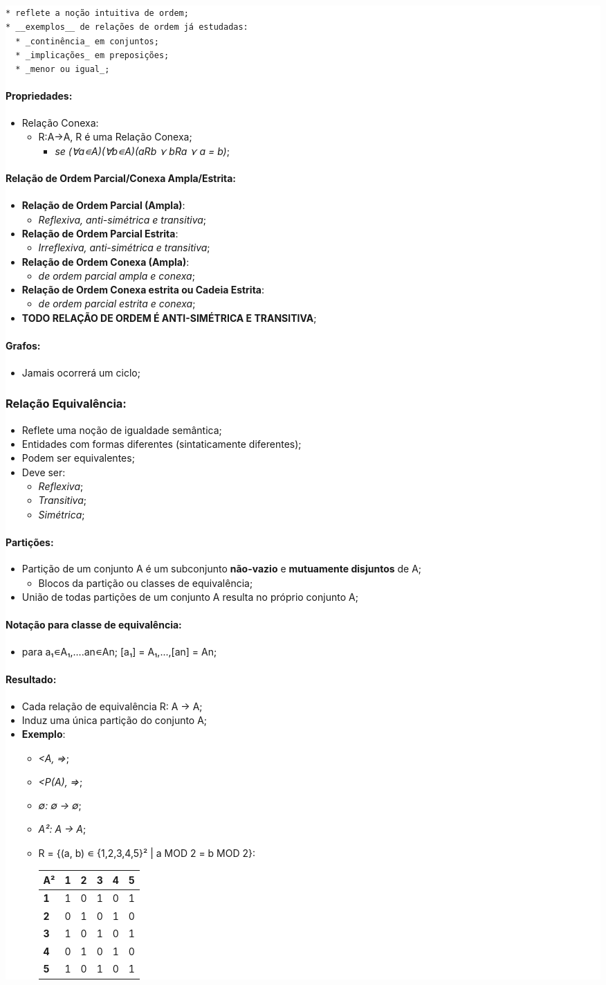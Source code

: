     * reflete a noção intuitiva de ordem;
    * __exemplos__ de relações de ordem já estudadas:
      * _continência_ em conjuntos;
      * _implicações_ em preposições;
      * _menor ou igual_;
#### Propriedades:
  * Relação Conexa:
    * R:A->A, R é uma Relação Conexa;
      * *se (∀a∊A)(∀b∊A)(aRb ⋎ bRa ⋎ a = b)*;
#### Relação de Ordem Parcial/Conexa Ampla/Estrita:
  * __Relação de Ordem Parcial (Ampla)__:
    * *Reflexiva, anti-simétrica e transitiva*;
  * __Relação de Ordem Parcial Estrita__:
    * *Irreflexiva, anti-simétrica e transitiva*;
  * __Relação de Ordem Conexa (Ampla)__:
    * *de ordem parcial ampla e conexa*;
  * __Relação de Ordem Conexa estrita ou Cadeia Estrita__:
    * *de ordem parcial estrita e conexa*;
  * __TODO RELAÇÃO DE ORDEM É ANTI-SIMÉTRICA E TRANSITIVA__;
#### Grafos:
  * Jamais ocorrerá um ciclo;
### Relação Equivalência:
  * Reflete uma noção de igualdade semântica;
  * Entidades com formas diferentes (sintaticamente diferentes);
  * Podem ser equivalentes;
  * Deve ser:
    * *Reflexiva*;
    * *Transitiva*;
    * *Simétrica*;
#### Partições:
  * Partição de um conjunto A é um subconjunto __não-vazio__ e __mutuamente disjuntos__ de A;
    * Blocos da partição ou classes de equivalência;
  * União de todas partições de um conjunto A resulta no próprio conjunto A;
#### Notação para classe de equivalência:
  * para a₁∊A₁,....an∊An;
    [a₁] = A₁,...,[an] = An;
#### Resultado:
  * Cada relação de equivalência R: A -> A;
  * Induz uma única partição do conjunto A;
  * __Exemplo__:
    * _<A, =>_;
    * _<P(A), =>_;
    * _∅: ∅ -> ∅_;
    * _A²: A -> A_;
    * R = {(a, b) ∊ {1,2,3,4,5}² | a MOD 2 = b MOD 2}:
      
      A² | 1 | 2 | 3 | 4 | 5 |
      ---|---|---|---|---| --- |
      __1__ | 1 | 0 | 1 | 0 | 1 |
      __2__ | 0 | 1 | 0 | 1 | 0 |
      __3__ | 1 | 0 | 1 | 0 | 1 |
      __4__ | 0 | 1 | 0 | 1 | 0 |
      __5__ | 1 | 0 | 1 | 0 | 1 |

